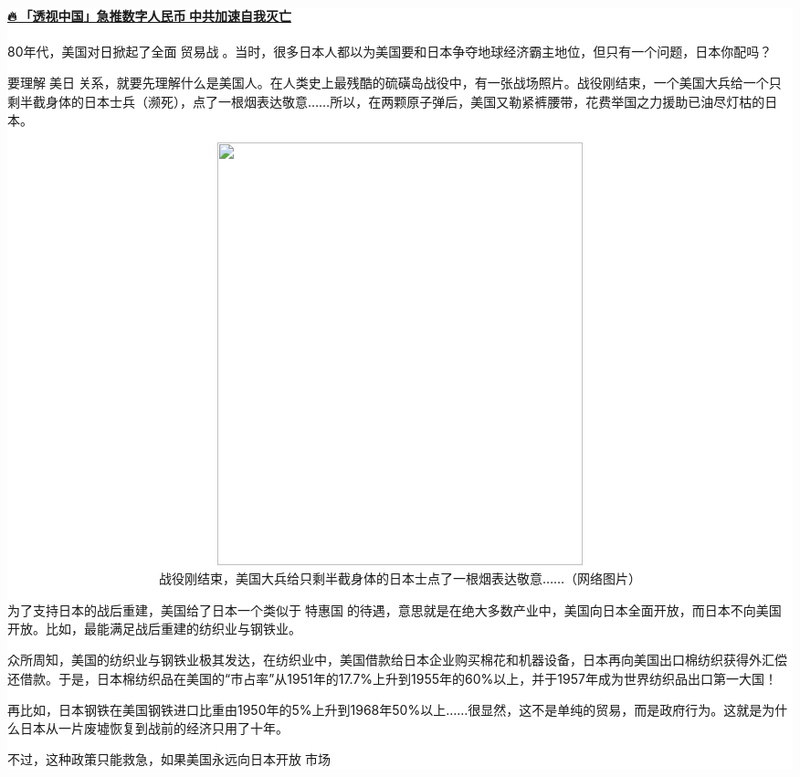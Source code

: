 #### [ 🔥  「透视中国」急推数字人民币 中共加速自我灭亡](http://141.164.51.119:10000/videos/news/don01.html)


  </div>
 </div>
 <p>
  80年代，美国对日掀起了全面
  <span href="https://www.secretchina.com/news/gb/tag/贸易战" target="_blank">
   贸易战
  </span>
  。当时，很多日本人都以为美国要和日本争夺地球经济霸主地位，但只有一个问题，日本你配吗？
  <span id="hideid" name="hideid" style="color:red;display:none;">
   <span href="https://www.secretchina.com">
   </span>
  </span>
 </p>
 <p>
  要理解
  <span href="https://www.secretchina.com/news/gb/tag/美日" target="_blank">
   美日
  </span>
  关系，就要先理解什么是美国人。在人类史上最残酷的硫磺岛战役中，有一张战场照片。战役刚结束，一个美国大兵给一个只剩半截身体的日本士兵（濒死），点了一根烟表达敬意……所以，在两颗原子弹后，美国又勒紧裤腰带，花费举国之力援助已油尽灯枯的日本。
 </p>
 <p style="text-align:center">
  <img alt="" src="https://img2.secretchina.com/pic/2018/8-20/p2243233a461487313.jpg" style="height:463px; width:400px"/>
  <br>
   战役刚结束，美国大兵给只剩半截身体的日本士点了一根烟表达敬意……（网络图片）
  </br>
 </p>
 <p>
  为了支持日本的战后重建，美国给了日本一个类似于
  <span href="https://www.secretchina.com/news/gb/tag/特惠国" target="_blank">
   特惠国
  </span>
  的待遇，意思就是在绝大多数产业中，美国向日本全面开放，而日本不向美国开放。比如，最能满足战后重建的纺织业与钢铁业。
 </p>
 <p>
  众所周知，美国的纺织业与钢铁业极其发达，在纺织业中，美国借款给日本企业购买棉花和机器设备，日本再向美国出口棉纺织获得外汇偿还借款。于是，日本棉纺织品在美国的“市占率”从1951年的17.7%上升到1955年的60%以上，并于1957年成为世界纺织品出口第一大国！
 </p>
 <p>
  再比如，日本钢铁在美国钢铁进口比重由1950年的5%上升到1968年50%以上……很显然，这不是单纯的贸易，而是政府行为。这就是为什么日本从一片废墟恢复到战前的经济只用了十年。
 </p>
 <center>
  <div style="max-width: 632px;height:180px; display: none; text-align: center; margin: 0 auto; overflow: hidden;overflow-x: hidden;">
   <div id="taboola-midarticle-thumbnails" style="max-width: 632px;height:180px;overflow: hidden;overflow-x: hidden;">
   </div>
  </div>
  <div>
   <center>
    <div id="div-gpt-ad-1589559869784-0">
    </div>
   </center>
  </div>
 </center>
 <p>
  不过，这种政策只能救急，如果美国永远向日本开放
  <span href="https://www.secretchina.com/news/gb/tag/市场" target="_blank">
   市场